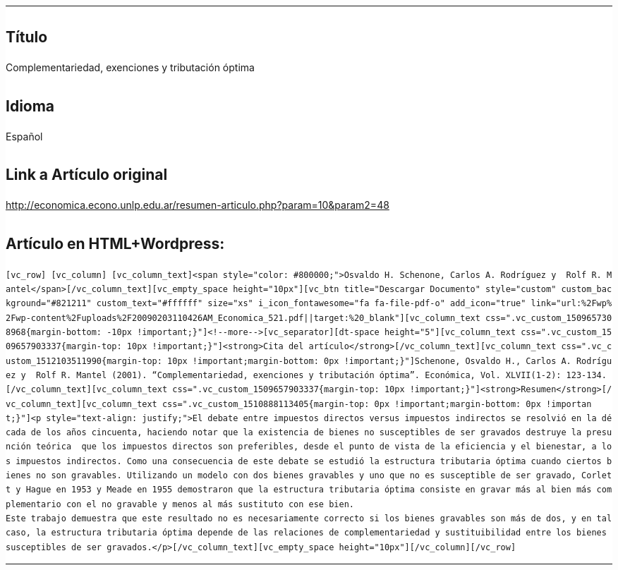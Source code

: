***












## Título
Complementariedad, exenciones y tributación óptima

## Idioma
Español

## Link a Artículo original
http://economica.econo.unlp.edu.ar/resumen-articulo.php?param=10&param2=48

## Artículo en HTML+Wordpress:
```
[vc_row] [vc_column] [vc_column_text]<span style="color: #800000;">Osvaldo H. Schenone, Carlos A. Rodríguez y  Rolf R. Mantel</span>[/vc_column_text][vc_empty_space height="10px"][vc_btn title="Descargar Documento" style="custom" custom_background="#821211" custom_text="#ffffff" size="xs" i_icon_fontawesome="fa fa-file-pdf-o" add_icon="true" link="url:%2Fwp%2Fwp-content%2Fuploads%2F20090203110426AM_Economica_521.pdf||target:%20_blank"][vc_column_text css=".vc_custom_1509657308968{margin-bottom: -10px !important;}"]<!--more-->[vc_separator][dt-space height="5"][vc_column_text css=".vc_custom_1509657903337{margin-top: 10px !important;}"]<strong>Cita del artículo</strong>[/vc_column_text][vc_column_text css=".vc_custom_1512103511990{margin-top: 10px !important;margin-bottom: 0px !important;}"]Schenone, Osvaldo H., Carlos A. Rodríguez y  Rolf R. Mantel (2001). “Complementariedad, exenciones y tributación óptima”. Económica, Vol. XLVII(1-2): 123-134.[/vc_column_text][vc_column_text css=".vc_custom_1509657903337{margin-top: 10px !important;}"]<strong>Resumen</strong>[/vc_column_text][vc_column_text css=".vc_custom_1510888113405{margin-top: 0px !important;margin-bottom: 0px !important;}"]<p style="text-align: justify;">El debate entre impuestos directos versus impuestos indirectos se resolvió en la década de los años cincuenta, haciendo notar que la existencia de bienes no susceptibles de ser gravados destruye la presunción teórica  que los impuestos directos son preferibles, desde el punto de vista de la eficiencia y el bienestar, a los impuestos indirectos. Como una consecuencia de este debate se estudió la estructura tributaria óptima cuando ciertos bienes no son gravables. Utilizando un modelo con dos bienes gravables y uno que no es susceptible de ser gravado, Corlett y Hague en 1953 y Meade en 1955 demostraron que la estructura tributaria óptima consiste en gravar más al bien más complementario con el no gravable y menos al más sustituto con ese bien.
Este trabajo demuestra que este resultado no es necesariamente correcto si los bienes gravables son más de dos, y en tal caso, la estructura tributaria óptima depende de las relaciones de complementariedad y sustituibilidad entre los bienes susceptibles de ser gravados.</p>[/vc_column_text][vc_empty_space height="10px"][/vc_column][/vc_row]

```

***


